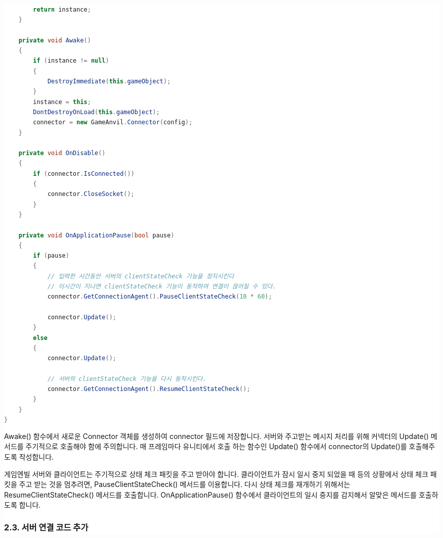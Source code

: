 ```c#
        return instance;
    }

    private void Awake()
    {
        if (instance != null)
        {
            DestroyImmediate(this.gameObject);
        }
        instance = this;
        DontDestroyOnLoad(this.gameObject);
        connector = new GameAnvil.Connector(config);
    }

    private void OnDisable()
    {
        if (connector.IsConnected())
        {
            connector.CloseSocket();
        }
    }

    private void OnApplicationPause(bool pause)
    {
        if (pause)
        {
            // 입력한 시간동안 서버의 clientStateCheck 기능을 정지시킨다
            // 이시간이 지나면 clientStateCheck 기능이 동작하여 연결이 끊어질 수 있다.
            connector.GetConnectionAgent().PauseClientStateCheck(10 * 60);

            connector.Update();
        }
        else
        {
            connector.Update();

            // 서버의 clientStateCheck 기능을 다시 동작시킨다.
            connector.GetConnectionAgent().ResumeClientStateCheck();
        }
    }
}
```

Awake() 함수에서 새로운 Connector 객체를 생성하여 connector 필드에 저장합니다. 서버와 주고받는 메시지 처리를 위해 커넥터의 Update() 메서드를 주기적으로 호출해야 함에 주의합니다. 매 프레임마다 유니티에서 호출 하는 함수인 Update() 함수에서 connector의 Update()를 호출해주도록 작성합니다.

게임엔빌 서버와 클라이언트는 주기적으로 상태 체크 패킷을 주고 받아야 합니다. 클라이언트가 잠시 일시 중지 되었을 때 등의 상황에서 상태 체크 패킷을 주고 받는 것을 멈추려면, PauseClientStateCheck() 메서드를 이용합니다. 다시 상태 체크를 재개하기 위해서는 ResumeClientStateCheck() 메서드를 호출합니다. OnApplicationPause() 함수에서 클라이언트의 일시 중지를 감지해서 알맞은 메서드를 호출하도록 합니다.
<br>

### 2.3. 서버 연결 코드 추가
